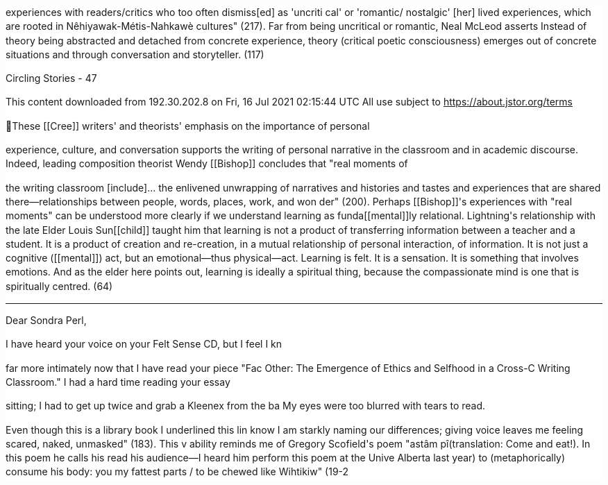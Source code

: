 experiences with readers/critics who too often dismiss[ed] as 'uncriti
cal' or 'romantic/ nostalgic' [her] lived experiences, which are rooted in
Nêhiyawak-Métis-Nahkawè cultures" (217). Far from being uncritical
or romantic, Neal McLeod asserts
Instead of theory being abstracted and detached from concrete
experience, theory (critical poetic consciousness) emerges out of
concrete situations and through conversation and storyteller. (117)

Circling Stories - 47

This content downloaded from
192.30.202.8 on Fri, 16 Jul 2021 02:15:44 UTC
All use subject to https://about.jstor.org/terms

These [[Cree]] writers' and theorists' emphasis on the importance of personal

experience, culture, and conversation supports the writing of personal
narrative in the classroom and in academic discourse. Indeed, leading
composition theorist Wendy [[Bishop]] concludes that "real moments of

the writing classroom [include]... the enlivened unwrapping of
narratives and histories and tastes and experiences that are shared
there—relationships between people, words, places, work, and won
der" (200). Perhaps [[Bishop]]'s experiences with "real moments" can be
understood more clearly if we understand learning as funda[[mental]]ly
relational. Lightning's relationship with the late Elder Louis Sun[[child]]
taught him that
learning is not a product of transferring information between a
teacher and a student. It is a product of creation and re-creation,
in a mutual relationship of personal interaction, of information.
It is not just a cognitive ([[mental]]) act, but an emotional—thus
physical—act. Learning is felt. It is a sensation. It is something
that involves emotions. And as the elder here points out, learning
is ideally a spiritual thing, because the compassionate mind is one
that is spiritually centred. (64)
***

Dear Sondra Perl,

I have heard your voice on your Felt Sense CD, but I feel I kn

far more intimately now that I have read your piece "Fac
Other: The Emergence of Ethics and Selfhood in a Cross-C
Writing Classroom." I had a hard time reading your essay

sitting; I had to get up twice and grab a Kleenex from the ba
My eyes were too blurred with tears to read.

Even though this is a library book I underlined this lin
know I am starkly naming our differences; giving voice
leaves me feeling scared, naked, unmasked" (183). This v
ability reminds me of Gregory Scofield's poem "astâm pî(translation: Come and eat!). In this poem he calls his read
his audience—I heard him perform this poem at the Unive
Alberta last year) to (metaphorically) consume his body:
you my fattest parts / to be chewed like Wihtikiw" (19-2
